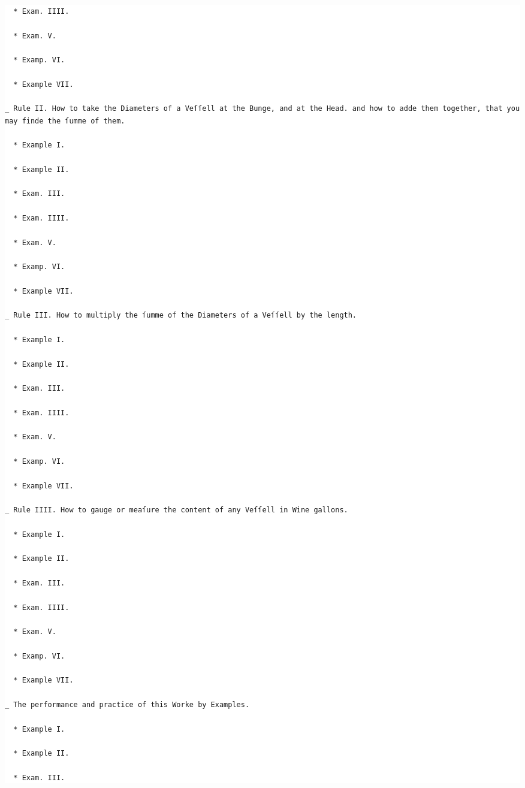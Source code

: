       * Exam. IIII.

      * Exam. V.

      * Examp. VI.

      * Example VII.

    _ Rule II. How to take the Diameters of a Veſſell at the Bunge, and at the Head. and how to adde them together, that you may finde the ſumme of them.

      * Example I.

      * Example II.

      * Exam. III.

      * Exam. IIII.

      * Exam. V.

      * Examp. VI.

      * Example VII.

    _ Rule III. How to multiply the ſumme of the Diameters of a Veſſell by the length.

      * Example I.

      * Example II.

      * Exam. III.

      * Exam. IIII.

      * Exam. V.

      * Examp. VI.

      * Example VII.

    _ Rule IIII. How to gauge or meaſure the content of any Veſſell in Wine gallons.

      * Example I.

      * Example II.

      * Exam. III.

      * Exam. IIII.

      * Exam. V.

      * Examp. VI.

      * Example VII.

    _ The performance and practice of this Worke by Examples.

      * Example I.

      * Example II.

      * Exam. III.
